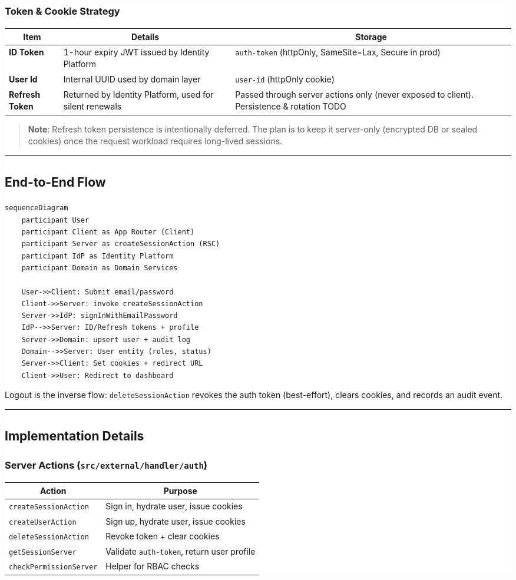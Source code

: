 ### Token & Cookie Strategy

| Item | Details | Storage |
|------|---------|---------|
| **ID Token** | 1-hour expiry JWT issued by Identity Platform | `auth-token` (httpOnly, SameSite=Lax, Secure in prod) |
| **User Id** | Internal UUID used by domain layer | `user-id` (httpOnly cookie) |
| **Refresh Token** | Returned by Identity Platform, used for silent renewals | Passed through server actions only (never exposed to client). Persistence & rotation TODO |

> **Note**: Refresh token persistence is intentionally deferred. The plan is to keep it server-only (encrypted DB or sealed cookies) once the request workload requires long-lived sessions.

---

## End-to-End Flow

```mermaid
sequenceDiagram
    participant User
    participant Client as App Router (Client)
    participant Server as createSessionAction (RSC)
    participant IdP as Identity Platform
    participant Domain as Domain Services

    User->>Client: Submit email/password
    Client->>Server: invoke createSessionAction
    Server->>IdP: signInWithEmailPassword
    IdP-->>Server: ID/Refresh tokens + profile
    Server->>Domain: upsert user + audit log
    Domain-->>Server: User entity (roles, status)
    Server->>Client: Set cookies + redirect URL
    Client->>User: Redirect to dashboard
```

Logout is the inverse flow: `deleteSessionAction` revokes the auth token (best-effort), clears cookies, and records an audit event.

---

## Implementation Details

### Server Actions (`src/external/handler/auth`)

| Action | Purpose |
|--------|---------|
| `createSessionAction` | Sign in, hydrate user, issue cookies |
| `createUserAction` | Sign up, hydrate user, issue cookies |
| `deleteSessionAction` | Revoke token + clear cookies |
| `getSessionServer` | Validate `auth-token`, return user profile |
| `checkPermissionServer` | Helper for RBAC checks |
